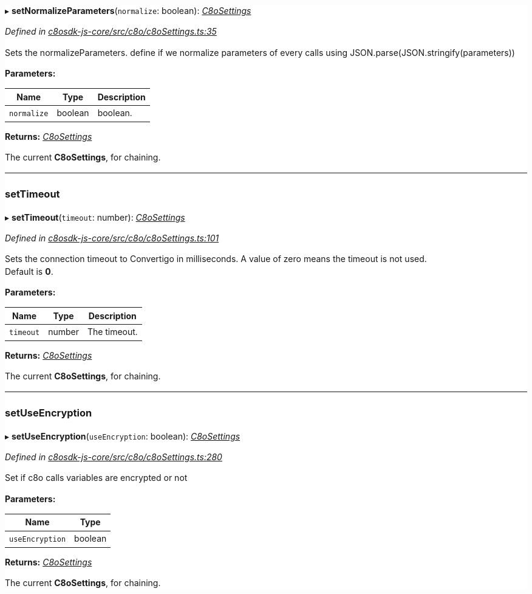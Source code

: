 ▸ **setNormalizeParameters**(`normalize`: boolean): *[C8oSettings](c8osettings.md)*

*Defined in [c8osdk-js-core/src/c8o/c8oSettings.ts:35](https://github.com/convertigo/c8osdk-angular/blob/46dcf2d/src/c8o/c8oSettings.ts#L35)*

Sets the normalizeParameters. define if we normalize parameters of every calls using JSON.parse(JSON.stringify(parameters))<br/>

**Parameters:**

Name | Type | Description |
------ | ------ | ------ |
`normalize` | boolean | boolean. |

**Returns:** *[C8oSettings](c8osettings.md)*

The current <b>C8oSettings</b>, for chaining.

___

###  setTimeout

▸ **setTimeout**(`timeout`: number): *[C8oSettings](c8osettings.md)*

*Defined in [c8osdk-js-core/src/c8o/c8oSettings.ts:101](https://github.com/convertigo/c8osdk-angular/blob/46dcf2d/src/c8o/c8oSettings.ts#L101)*

Sets the connection timeout to Convertigo in milliseconds. A value of zero means the timeout is not used.<br/>
Default is <b>0</b>.

**Parameters:**

Name | Type | Description |
------ | ------ | ------ |
`timeout` | number | The timeout. |

**Returns:** *[C8oSettings](c8osettings.md)*

The current <b>C8oSettings</b>, for chaining.

___

###  setUseEncryption

▸ **setUseEncryption**(`useEncryption`: boolean): *[C8oSettings](c8osettings.md)*

*Defined in [c8osdk-js-core/src/c8o/c8oSettings.ts:280](https://github.com/convertigo/c8osdk-angular/blob/46dcf2d/src/c8o/c8oSettings.ts#L280)*

Set if c8o calls variables are encrypted or not

**Parameters:**

Name | Type |
------ | ------ |
`useEncryption` | boolean |

**Returns:** *[C8oSettings](c8osettings.md)*

The current <b>C8oSettings</b>, for chaining.
